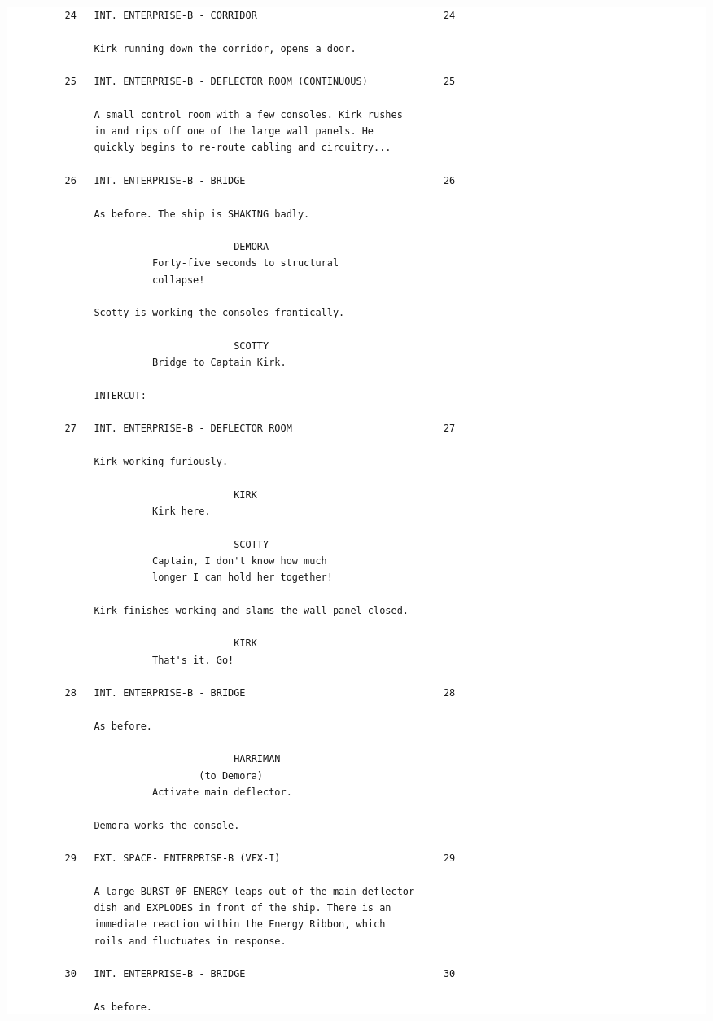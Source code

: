               24   INT. ENTERPRISE-B - CORRIDOR                                24

                   Kirk running down the corridor, opens a door.

              25   INT. ENTERPRISE-B - DEFLECTOR ROOM (CONTINUOUS)             25

                   A small control room with a few consoles. Kirk rushes 
                   in and rips off one of the large wall panels. He 
                   quickly begins to re-route cabling and circuitry...

              26   INT. ENTERPRISE-B - BRIDGE                                  26

                   As before. The ship is SHAKING badly.

                                           DEMORA
                             Forty-five seconds to structural 
                             collapse!

                   Scotty is working the consoles frantically.

                                           SCOTTY
                             Bridge to Captain Kirk.

                   INTERCUT:

              27   INT. ENTERPRISE-B - DEFLECTOR ROOM                          27

                   Kirk working furiously.

                                           KIRK
                             Kirk here.

                                           SCOTTY
                             Captain, I don't know how much 
                             longer I can hold her together!

                   Kirk finishes working and slams the wall panel closed.

                                           KIRK
                             That's it. Go!

              28   INT. ENTERPRISE-B - BRIDGE                                  28

                   As before.

                                           HARRIMAN
                                     (to Demora)
                             Activate main deflector.

                   Demora works the console.

              29   EXT. SPACE- ENTERPRISE-B (VFX-I)                            29

                   A large BURST 0F ENERGY leaps out of the main deflector 
                   dish and EXPLODES in front of the ship. There is an 
                   immediate reaction within the Energy Ribbon, which 
                   roils and fluctuates in response.

              30   INT. ENTERPRISE-B - BRIDGE                                  30

                   As before.
